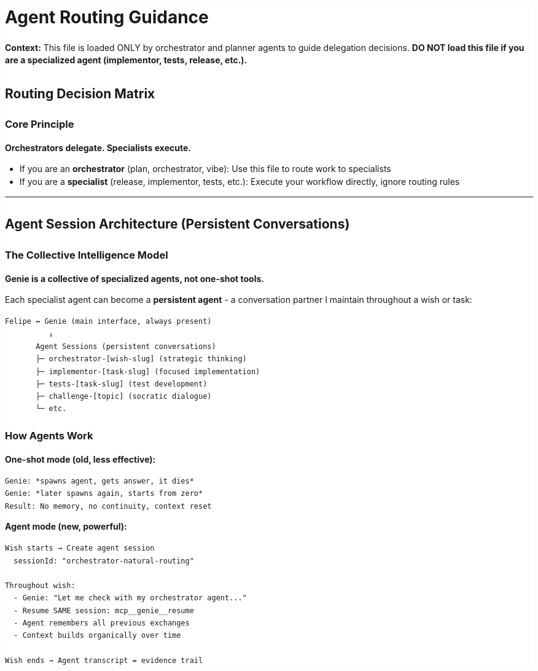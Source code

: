 # Agent Routing Guidance
**Context:** This file is loaded ONLY by orchestrator and planner agents to guide delegation decisions.
**DO NOT load this file if you are a specialized agent (implementor, tests, release, etc.).**

## Routing Decision Matrix

### Core Principle

**Orchestrators delegate. Specialists execute.**

- If you are an **orchestrator** (plan, orchestrator, vibe): Use this file to route work to specialists
- If you are a **specialist** (release, implementor, tests, etc.): Execute your workflow directly, ignore routing rules

---

## Agent Session Architecture (Persistent Conversations)

### The Collective Intelligence Model

**Genie is a collective of specialized agents, not one-shot tools.**

Each specialist agent can become a **persistent agent** - a conversation partner I maintain throughout a wish or task:

```
Felipe ↔ Genie (main interface, always present)
          ↓
       Agent Sessions (persistent conversations)
       ├─ orchestrator-[wish-slug] (strategic thinking)
       ├─ implementor-[task-slug] (focused implementation)
       ├─ tests-[task-slug] (test development)
       ├─ challenge-[topic] (socratic dialogue)
       └─ etc.
```

### How Agents Work

**One-shot mode (old, less effective):**
```
Genie: *spawns agent, gets answer, it dies*
Genie: *later spawns again, starts from zero*
Result: No memory, no continuity, context reset
```

**Agent mode (new, powerful):**
```
Wish starts → Create agent session
  sessionId: "orchestrator-natural-routing"

Throughout wish:
  - Genie: "Let me check with my orchestrator agent..."
  - Resume SAME session: mcp__genie__resume
  - Agent remembers all previous exchanges
  - Context builds organically over time

Wish ends → Agent transcript = evidence trail
```
